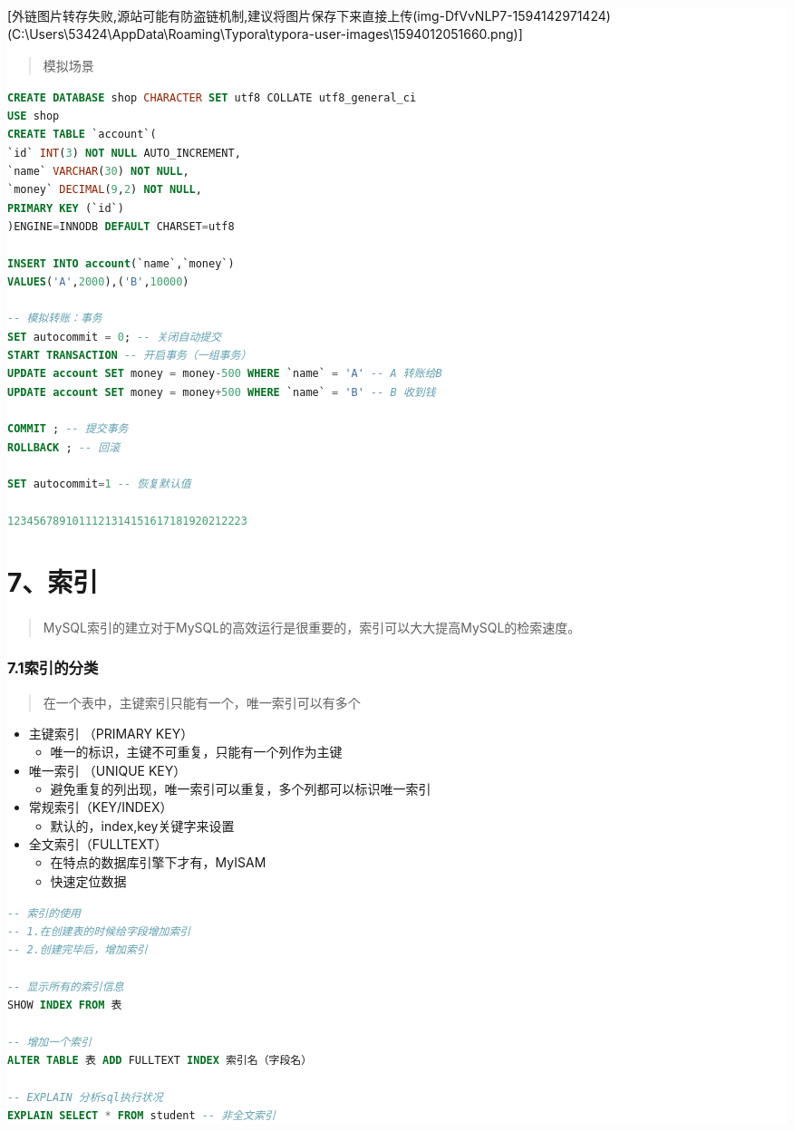 [外链图片转存失败,源站可能有防盗链机制,建议将图片保存下来直接上传(img-DfVvNLP7-1594142971424)(C:\Users\53424\AppData\Roaming\Typora\typora-user-images\1594012051660.png)]

> 模拟场景

```sql
CREATE DATABASE shop CHARACTER SET utf8 COLLATE utf8_general_ci
USE shop
CREATE TABLE `account`(
`id` INT(3) NOT NULL AUTO_INCREMENT,
`name` VARCHAR(30) NOT NULL,
`money` DECIMAL(9,2) NOT NULL,
PRIMARY KEY (`id`)
)ENGINE=INNODB DEFAULT CHARSET=utf8

INSERT INTO account(`name`,`money`)
VALUES('A',2000),('B',10000)

-- 模拟转账：事务
SET autocommit = 0; -- 关闭自动提交
START TRANSACTION -- 开启事务（一组事务）
UPDATE account SET money = money-500 WHERE `name` = 'A' -- A 转账给B
UPDATE account SET money = money+500 WHERE `name` = 'B' -- B 收到钱

COMMIT ; -- 提交事务
ROLLBACK ; -- 回滚

SET autocommit=1 -- 恢复默认值

1234567891011121314151617181920212223
```

# 7、索引

> MySQL索引的建立对于MySQL的高效运行是很重要的，索引可以大大提高MySQL的检索速度。

### 7.1索引的分类

> 在一个表中，主键索引只能有一个，唯一索引可以有多个

- 主键索引 （PRIMARY KEY）
  - 唯一的标识，主键不可重复，只能有一个列作为主键
- 唯一索引 （UNIQUE KEY）
  - 避免重复的列出现，唯一索引可以重复，多个列都可以标识唯一索引
- 常规索引（KEY/INDEX）
  - 默认的，index,key关键字来设置
- 全文索引（FULLTEXT）
  - 在特点的数据库引擎下才有，MyISAM
  - 快速定位数据

```sql
-- 索引的使用
-- 1.在创建表的时候给字段增加索引
-- 2.创建完毕后，增加索引

-- 显示所有的索引信息
SHOW INDEX FROM 表

-- 增加一个索引
ALTER TABLE 表 ADD FULLTEXT INDEX 索引名（字段名）

-- EXPLAIN 分析sql执行状况
EXPLAIN SELECT * FROM student -- 非全文索引


```